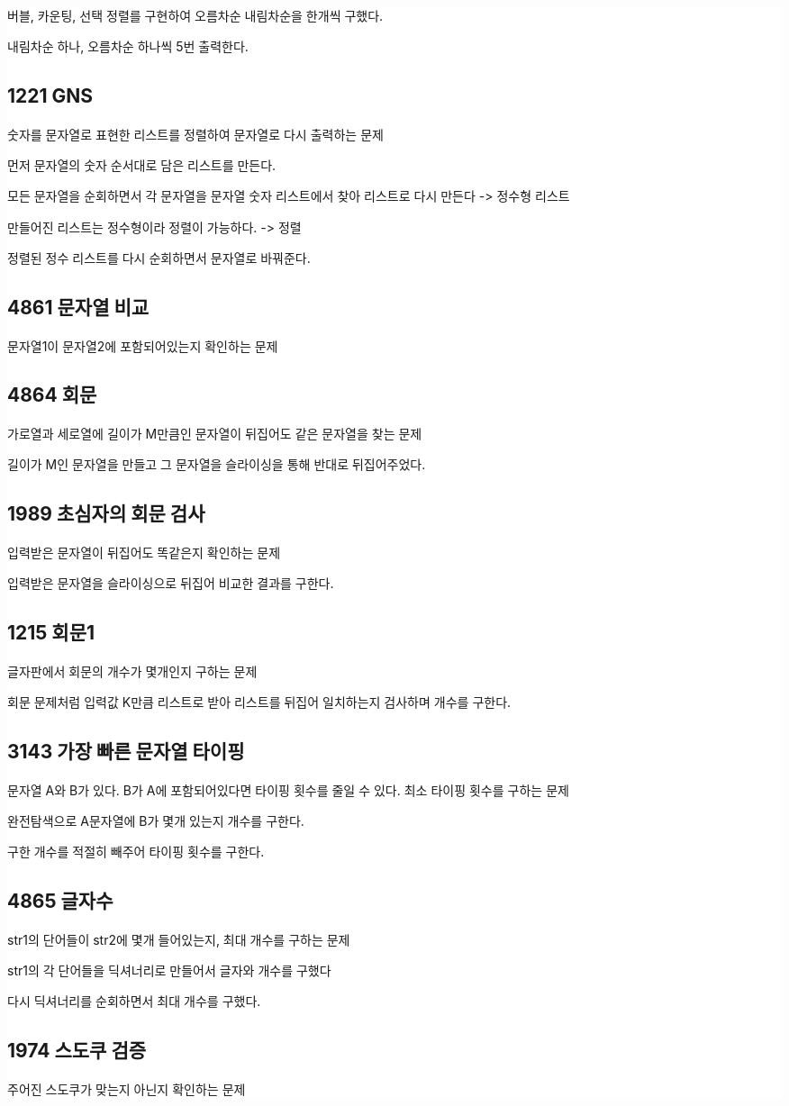 버블, 카운팅, 선택 정렬를 구현하여 오름차순 내림차순을 한개씩 구했다.

내림차순 하나, 오름차순 하나씩 5번 출력한다.


## 1221 GNS
숫자를 문자열로 표현한 리스트를 정렬하여 문자열로 다시 출력하는 문제

먼저 문자열의 숫자 순서대로 담은 리스트를 만든다.

모든 문자열을 순회하면서 각 문자열을 문자열 숫자 리스트에서 찾아 리스트로 다시 만든다 -> 정수형 리스트

만들어진 리스트는 정수형이라 정렬이 가능하다. -> 정렬

정렬된 정수 리스트를 다시 순회하면서 문자열로 바꿔준다.


## 4861 문자열 비교
문자열1이 문자열2에 포함되어있는지 확인하는 문제


## 4864 회문
가로열과 세로열에 길이가 M만큼인 문자열이 뒤집어도 같은 문자열을 찾는 문제

길이가 M인 문자열을 만들고 그 문자열을 슬라이싱을 통해 반대로 뒤집어주었다.


## 1989 초심자의 회문 검사
입력받은 문자열이 뒤집어도 똑같은지 확인하는 문제

입력받은 문자열을 슬라이싱으로 뒤집어 비교한 결과를 구한다.


## 1215 회문1
글자판에서 회문의 개수가 몇개인지 구하는 문제

회문 문제처럼 입력값 K만큼 리스트로 받아 리스트를 뒤집어 일치하는지 검사하며 개수를 구한다.


## 3143 가장 빠른 문자열 타이핑
문자열 A와 B가 있다. B가 A에 포함되어있다면 타이핑 횟수를 줄일 수 있다. 최소 타이핑 횟수를 구하는 문제

완전탐색으로 A문자열에 B가 몇개 있는지 개수를 구한다.

구한 개수를 적절히 빼주어 타이핑 횟수를 구한다.


## 4865 글자수
str1의 단어들이 str2에 몇개 들어있는지, 최대 개수를 구하는 문제

str1의 각 단어들을 딕셔너리로 만들어서 글자와 개수를 구했다

다시 딕셔너리를 순회하면서 최대 개수를 구했다.


## 1974 스도쿠 검증
주어진 스도쿠가 맞는지 아닌지 확인하는 문제
